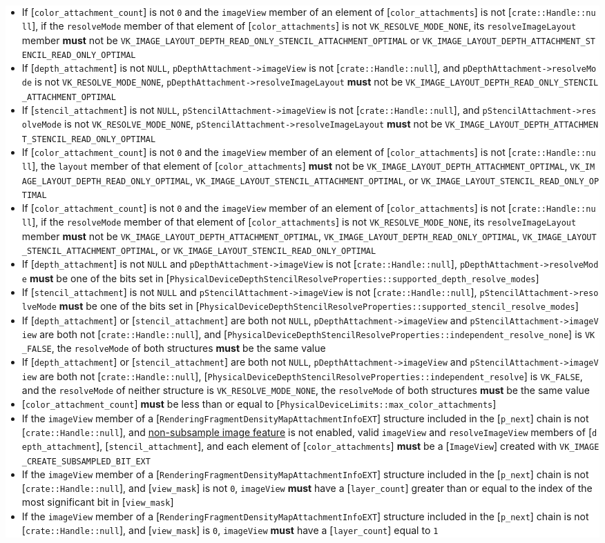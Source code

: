 -    If [`color_attachment_count`] is not `0` and the `imageView` member of an element of [`color_attachments`] is not [`crate::Handle::null`], if the `resolveMode` member of that element of [`color_attachments`] is not `VK_RESOLVE_MODE_NONE`, its `resolveImageLayout` member  **must**  not be `VK_IMAGE_LAYOUT_DEPTH_READ_ONLY_STENCIL_ATTACHMENT_OPTIMAL` or `VK_IMAGE_LAYOUT_DEPTH_ATTACHMENT_STENCIL_READ_ONLY_OPTIMAL`
-    If [`depth_attachment`] is not `NULL`, `pDepthAttachment->imageView` is not [`crate::Handle::null`], and `pDepthAttachment->resolveMode` is not `VK_RESOLVE_MODE_NONE`, `pDepthAttachment->resolveImageLayout` **must**  not be `VK_IMAGE_LAYOUT_DEPTH_READ_ONLY_STENCIL_ATTACHMENT_OPTIMAL`
-    If [`stencil_attachment`] is not `NULL`, `pStencilAttachment->imageView` is not [`crate::Handle::null`], and `pStencilAttachment->resolveMode` is not `VK_RESOLVE_MODE_NONE`, `pStencilAttachment->resolveImageLayout` **must**  not be `VK_IMAGE_LAYOUT_DEPTH_ATTACHMENT_STENCIL_READ_ONLY_OPTIMAL`
-    If [`color_attachment_count`] is not `0` and the `imageView` member of an element of [`color_attachments`] is not [`crate::Handle::null`], the `layout` member of that element of [`color_attachments`] **must**  not be `VK_IMAGE_LAYOUT_DEPTH_ATTACHMENT_OPTIMAL`, `VK_IMAGE_LAYOUT_DEPTH_READ_ONLY_OPTIMAL`, `VK_IMAGE_LAYOUT_STENCIL_ATTACHMENT_OPTIMAL`, or `VK_IMAGE_LAYOUT_STENCIL_READ_ONLY_OPTIMAL`
-    If [`color_attachment_count`] is not `0` and the `imageView` member of an element of [`color_attachments`] is not [`crate::Handle::null`], if the `resolveMode` member of that element of [`color_attachments`] is not `VK_RESOLVE_MODE_NONE`, its `resolveImageLayout` member  **must**  not be `VK_IMAGE_LAYOUT_DEPTH_ATTACHMENT_OPTIMAL`, `VK_IMAGE_LAYOUT_DEPTH_READ_ONLY_OPTIMAL`, `VK_IMAGE_LAYOUT_STENCIL_ATTACHMENT_OPTIMAL`, or `VK_IMAGE_LAYOUT_STENCIL_READ_ONLY_OPTIMAL`
-    If [`depth_attachment`] is not `NULL` and `pDepthAttachment->imageView` is not [`crate::Handle::null`], `pDepthAttachment->resolveMode` **must**  be one of the bits set in [`PhysicalDeviceDepthStencilResolveProperties::supported_depth_resolve_modes`]
-    If [`stencil_attachment`] is not `NULL` and `pStencilAttachment->imageView` is not [`crate::Handle::null`], `pStencilAttachment->resolveMode` **must**  be one of the bits set in [`PhysicalDeviceDepthStencilResolveProperties::supported_stencil_resolve_modes`]
-    If [`depth_attachment`] or [`stencil_attachment`] are both not `NULL`, `pDepthAttachment->imageView` and `pStencilAttachment->imageView` are both not [`crate::Handle::null`], and [`PhysicalDeviceDepthStencilResolveProperties::independent_resolve_none`] is `VK_FALSE`, the `resolveMode` of both structures  **must**  be the same value
-    If [`depth_attachment`] or [`stencil_attachment`] are both not `NULL`, `pDepthAttachment->imageView` and `pStencilAttachment->imageView` are both not [`crate::Handle::null`], [`PhysicalDeviceDepthStencilResolveProperties::independent_resolve`] is `VK_FALSE`, and the `resolveMode` of neither structure is `VK_RESOLVE_MODE_NONE`, the `resolveMode` of both structures  **must**  be the same value
-  [`color_attachment_count`] **must**  be less than or equal to [`PhysicalDeviceLimits::max_color_attachments`]
-    If the `imageView` member of a [`RenderingFragmentDensityMapAttachmentInfoEXT`] structure included in the [`p_next`] chain is not [`crate::Handle::null`], and [non-subsample image feature](https://www.khronos.org/registry/vulkan/specs/1.3-extensions/html/vkspec.html#features-fragmentDensityMapNonSubsampledImages) is not enabled, valid `imageView` and `resolveImageView` members of [`depth_attachment`], [`stencil_attachment`], and each element of [`color_attachments`] **must**  be a [`ImageView`] created with `VK_IMAGE_CREATE_SUBSAMPLED_BIT_EXT`
-    If the `imageView` member of a [`RenderingFragmentDensityMapAttachmentInfoEXT`] structure included in the [`p_next`] chain is not [`crate::Handle::null`], and [`view_mask`] is not `0`, `imageView` **must**  have a [`layer_count`] greater than or equal to the index of the most significant bit in [`view_mask`]
-    If the `imageView` member of a [`RenderingFragmentDensityMapAttachmentInfoEXT`] structure included in the [`p_next`] chain is not [`crate::Handle::null`], and [`view_mask`] is `0`, `imageView` **must**  have a [`layer_count`] equal to `1`